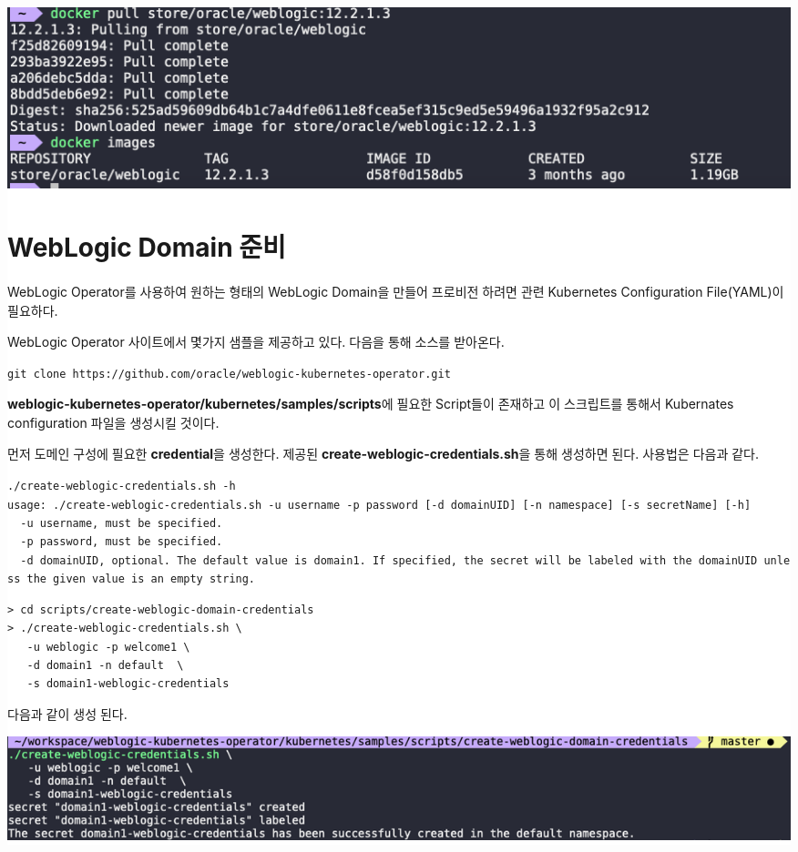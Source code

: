 ![](/assets/images/kubeweblogic/06_docker_pull_weblogic.png)

# WebLogic Domain 준비 

WebLogic Operator를 사용하여 원하는 형태의 WebLogic Domain을 만들어 프로비전 하려면 관련 Kubernetes Configuration File(YAML)이 필요하다.

WebLogic Operator 사이트에서 몇가지 샘플을 제공하고 있다.
다음을 통해 소스를 받아온다.


```
git clone https://github.com/oracle/weblogic-kubernetes-operator.git
```

**weblogic-kubernetes-operator/kubernetes/samples/scripts**에 필요한 Script들이 존재하고 이 스크립트를 통해서 Kubernates configuration 파일을 생성시킬 것이다.

먼저 도메인 구성에 필요한 **credential**을 생성한다. 제공된 **create-weblogic-credentials.sh**을 통해 생성하면 된다. 사용법은 다음과 같다.

```
./create-weblogic-credentials.sh -h
usage: ./create-weblogic-credentials.sh -u username -p password [-d domainUID] [-n namespace] [-s secretName] [-h]
  -u username, must be specified.
  -p password, must be specified.
  -d domainUID, optional. The default value is domain1. If specified, the secret will be labeled with the domainUID unless the given value is an empty string.
```

```
> cd scripts/create-weblogic-domain-credentials
> ./create-weblogic-credentials.sh \
   -u weblogic -p welcome1 \
   -d domain1 -n default  \
   -s domain1-weblogic-credentials
```
다음과 같이 생성 된다.

![](/assets/images/kubeweblogic/05_credential_created.png)
